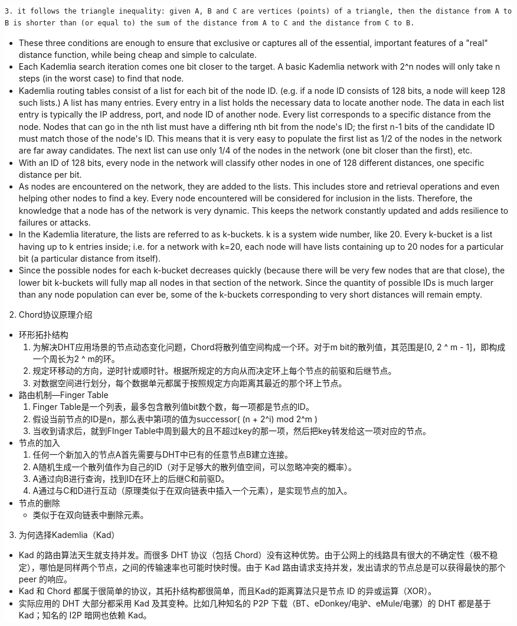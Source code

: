 	3. it follows the triangle inequality: given A, B and C are vertices (points) of a triangle, then the distance from A to B is shorter than (or equal to) the sum of the distance from A to C and the distance from C to B.
- These three conditions are enough to ensure that exclusive or captures all of the essential, important features of a "real" distance function, while being cheap and simple to calculate.
- Each Kademlia search iteration comes one bit closer to the target. A basic Kademlia network with 2^n nodes will only take n steps (in the worst case) to find that node.
- Kademlia routing tables consist of a list for each bit of the node ID. (e.g. if a node ID consists of 128 bits, a node will keep 128 such lists.) A list has many entries. Every entry in a list holds the necessary data to locate another node. The data in each list entry is typically the IP address, port, and node ID of another node. Every list corresponds to a specific distance from the node. Nodes that can go in the nth list must have a differing nth bit from the node's ID; the first n-1 bits of the candidate ID must match those of the node's ID. This means that it is very easy to populate the first list as 1/2 of the nodes in the network are far away candidates. The next list can use only 1/4 of the nodes in the network (one bit closer than the first), etc.
- With an ID of 128 bits, every node in the network will classify other nodes in one of 128 different distances, one specific distance per bit.
- As nodes are encountered on the network, they are added to the lists. This includes store and retrieval operations and even helping other nodes to find a key. Every node encountered will be considered for inclusion in the lists. Therefore, the knowledge that a node has of the network is very dynamic. This keeps the network constantly updated and adds resilience to failures or attacks.
- In the Kademlia literature, the lists are referred to as k-buckets. k is a system wide number, like 20. Every k-bucket is a list having up to k entries inside; i.e. for a network with k=20, each node will have lists containing up to 20 nodes for a particular bit (a particular distance from itself).
- Since the possible nodes for each k-bucket decreases quickly (because there will be very few nodes that are that close), the lower bit k-buckets will fully map all nodes in that section of the network. Since the quantity of possible IDs is much larger than any node population can ever be, some of the k-buckets corresponding to very short distances will remain empty.
2. Chord协议原理介绍
- 环形拓扑结构
	1. 为解决DHT应用场景的节点动态变化问题，Chord将散列值空间构成一个环。对于m bit的散列值，其范围是[0, 2 ^ m - 1]，即构成一个周长为2 ^ m的环。
	2. 规定环移动的方向，逆时针或顺时针。根据所规定的方向从而决定环上每个节点的前驱和后继节点。
	3. 对数据空间进行划分，每个数据单元都属于按照规定方向距离其最近的那个环上节点。
- 路由机制—Finger Table
	1. Finger Table是一个列表，最多包含散列值bit数个数，每一项都是节点的ID。
	2. 假设当前节点的ID是n，那么表中第i项的值为successor( (n + 2^i) mod 2^m )
	3. 当收到请求后，就到FInger Table中周到最大的且不超过key的那一项，然后把key转发给这一项对应的节点。
- 节点的加入
	1. 任何一个新加入的节点A首先需要与DHT中已有的任意节点B建立连接。
	2. A随机生成一个散列值作为自己的ID（对于足够大的散列值空间，可以忽略冲突的概率）。
	3. A通过向B进行查询，找到ID在环上的后继C和前驱D。
	4. A通过与C和D进行互动（原理类似于在双向链表中插入一个元素），是实现节点的加入。
- 节点的删除	
	- 类似于在双向链表中删除元素。

3. 为何选择Kademlia（Kad）
- Kad 的路由算法天生就支持并发。而很多 DHT 协议（包括 Chord）没有这种优势。由于公网上的线路具有很大的不确定性（极不稳定），哪怕是同样两个节点，之间的传输速率也可能时快时慢。由于 Kad 路由请求支持并发，发出请求的节点总是可以获得最快的那个 peer 的响应。
- Kad 和 Chord 都属于很简单的协议，其拓扑结构都很简单，而且Kad的距离算法只是节点 ID 的异或运算（XOR）。
- 实际应用的 DHT 大部分都采用 Kad 及其变种。比如几种知名的 P2P 下载（BT、eDonkey/电驴、eMule/电骡）的 DHT 都是基于 Kad；知名的 I2P 暗网也依赖 Kad。

